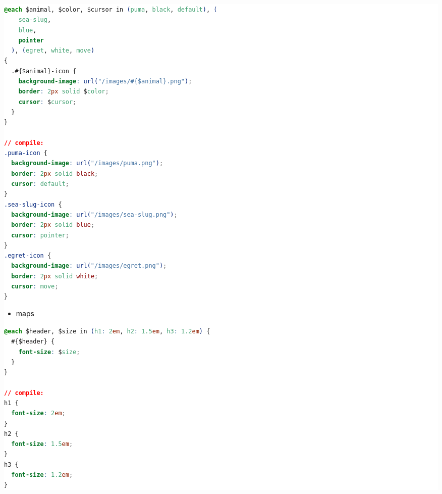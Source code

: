 ```css
@each $animal, $color, $cursor in (puma, black, default), (
    sea-slug,
    blue,
    pointer
  ), (egret, white, move)
{
  .#{$animal}-icon {
    background-image: url("/images/#{$animal}.png");
    border: 2px solid $color;
    cursor: $cursor;
  }
}

// compile:
.puma-icon {
  background-image: url("/images/puma.png");
  border: 2px solid black;
  cursor: default;
}
.sea-slug-icon {
  background-image: url("/images/sea-slug.png");
  border: 2px solid blue;
  cursor: pointer;
}
.egret-icon {
  background-image: url("/images/egret.png");
  border: 2px solid white;
  cursor: move;
}
```

- maps

```css
@each $header, $size in (h1: 2em, h2: 1.5em, h3: 1.2em) {
  #{$header} {
    font-size: $size;
  }
}

// compile:
h1 {
  font-size: 2em;
}
h2 {
  font-size: 1.5em;
}
h3 {
  font-size: 1.2em;
}
```
